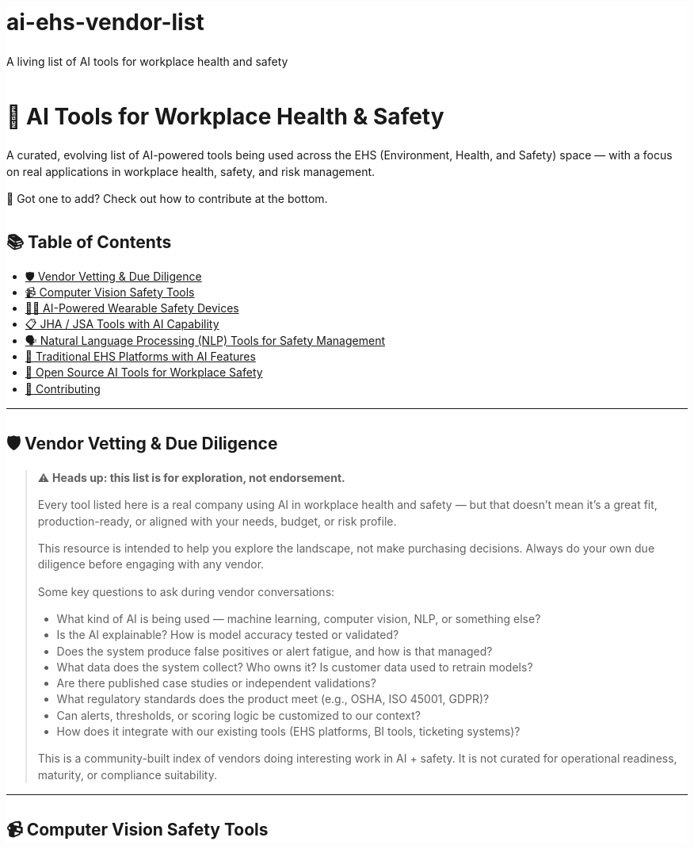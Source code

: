 # ai-ehs-vendor-list
A living list of AI tools for workplace health and safety

# 🤖 AI Tools for Workplace Health & Safety

A curated, evolving list of AI-powered tools being used across the EHS (Environment, Health, and Safety) space — with a focus on real applications in workplace health, safety, and risk management.

🧠 Got one to add? Check out how to contribute at the bottom. 

## 📚 Table of Contents

- [🛡️ Vendor Vetting & Due Diligence](#vendor-vetting--due-diligence)
- [📹 Computer Vision Safety Tools](#computer-vision-safety-tools)
- [🏃‍♂️ AI-Powered Wearable Safety Devices](#ai-powered-wearable-safety-devices)
- [📋 JHA / JSA Tools with AI Capability](#jha--jsa-tools-with-ai-capability)
- [🗣️ Natural Language Processing (NLP) Tools for Safety Management](#natural-language-processing-nlp-tools-for-safety-management)
- [🧰 Traditional EHS Platforms with AI Features](#traditional-ehs-platforms-with-ai-features)
- [🧩 Open Source AI Tools for Workplace Safety](#open-source-ai-tools-for-workplace-safety)
- [🙌 Contributing](#contributing)

---
## 🛡️ Vendor Vetting & Due Diligence

> ⚠️ **Heads up: this list is for exploration, not endorsement.**
>
> Every tool listed here is a real company using AI in workplace health and safety — but that doesn’t mean it’s a great fit, production-ready, or aligned with your needs, budget, or risk profile.
>
> This resource is intended to help you explore the landscape, not make purchasing decisions. Always do your own due diligence before engaging with any vendor.
>
> Some key questions to ask during vendor conversations:
>
> - What kind of AI is being used — machine learning, computer vision, NLP, or something else?
> - Is the AI explainable? How is model accuracy tested or validated?
> - Does the system produce false positives or alert fatigue, and how is that managed?
> - What data does the system collect? Who owns it? Is customer data used to retrain models?
> - Are there published case studies or independent validations?
> - What regulatory standards does the product meet (e.g., OSHA, ISO 45001, GDPR)?
> - Can alerts, thresholds, or scoring logic be customized to our context?
> - How does it integrate with our existing tools (EHS platforms, BI tools, ticketing systems)?
>
> This is a community-built index of vendors doing interesting work in AI + safety. It is not curated for operational readiness, maturity, or compliance suitability.
---
## 📹 Computer Vision Safety Tools

